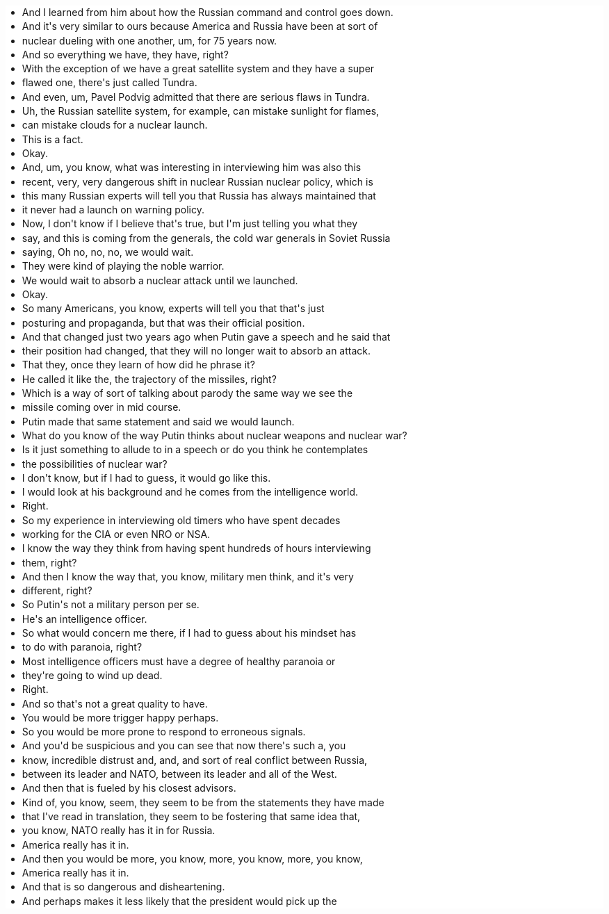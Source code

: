 *  And I learned from him about how the Russian command and control goes down.
*  And it's very similar to ours because America and Russia have been at sort of
*  nuclear dueling with one another, um, for 75 years now.
*  And so everything we have, they have, right?
*  With the exception of we have a great satellite system and they have a super
*  flawed one, there's just called Tundra.
*  And even, um, Pavel Podvig admitted that there are serious flaws in Tundra.
*  Uh, the Russian satellite system, for example, can mistake sunlight for flames,
*  can mistake clouds for a nuclear launch.
*  This is a fact.
*  Okay.
*  And, um, you know, what was interesting in interviewing him was also this
*  recent, very, very dangerous shift in nuclear Russian nuclear policy, which is
*  this many Russian experts will tell you that Russia has always maintained that
*  it never had a launch on warning policy.
*  Now, I don't know if I believe that's true, but I'm just telling you what they
*  say, and this is coming from the generals, the cold war generals in Soviet Russia
*  saying, Oh no, no, no, we would wait.
*  They were kind of playing the noble warrior.
*  We would wait to absorb a nuclear attack until we launched.
*  Okay.
*  So many Americans, you know, experts will tell you that that's just
*  posturing and propaganda, but that was their official position.
*  And that changed just two years ago when Putin gave a speech and he said that
*  their position had changed, that they will no longer wait to absorb an attack.
*  That they, once they learn of how did he phrase it?
*  He called it like the, the trajectory of the missiles, right?
*  Which is a way of sort of talking about parody the same way we see the
*  missile coming over in mid course.
*  Putin made that same statement and said we would launch.
*  What do you know of the way Putin thinks about nuclear weapons and nuclear war?
*  Is it just something to allude to in a speech or do you think he contemplates
*  the possibilities of nuclear war?
*  I don't know, but if I had to guess, it would go like this.
*  I would look at his background and he comes from the intelligence world.
*  Right.
*  So my experience in interviewing old timers who have spent decades
*  working for the CIA or even NRO or NSA.
*  I know the way they think from having spent hundreds of hours interviewing
*  them, right?
*  And then I know the way that, you know, military men think, and it's very
*  different, right?
*  So Putin's not a military person per se.
*  He's an intelligence officer.
*  So what would concern me there, if I had to guess about his mindset has
*  to do with paranoia, right?
*  Most intelligence officers must have a degree of healthy paranoia or
*  they're going to wind up dead.
*  Right.
*  And so that's not a great quality to have.
*  You would be more trigger happy perhaps.
*  So you would be more prone to respond to erroneous signals.
*  And you'd be suspicious and you can see that now there's such a, you
*  know, incredible distrust and, and, and sort of real conflict between Russia,
*  between its leader and NATO, between its leader and all of the West.
*  And then that is fueled by his closest advisors.
*  Kind of, you know, seem, they seem to be from the statements they have made
*  that I've read in translation, they seem to be fostering that same idea that,
*  you know, NATO really has it in for Russia.
*  America really has it in.
*  And then you would be more, you know, more, you know, more, you know,
*  America really has it in.
*  And that is so dangerous and disheartening.
*  And perhaps makes it less likely that the president would pick up the